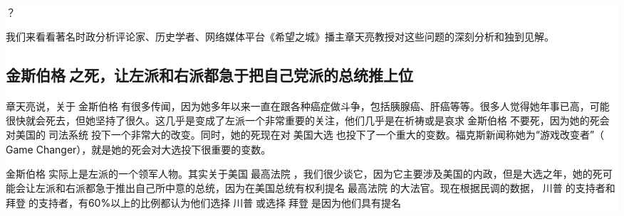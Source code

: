   ？
 </p>
 <p>
  我们来看看著名时政分析评论家、历史学者、网络媒体平台《希望之城》播主章天亮教授对这些问题的深刻分析和独到见解。
 </p>
 <h2>
  <ok href="/term/379591">
   金斯伯格
  </ok>
  之死，让左派和右派都急于把自己党派的总统推上位
 </h2>
 <p>
  章天亮说，关于
  <ok href="/term/379591">
   金斯伯格
  </ok>
  有很多传闻，因为她多年以来一直在跟各种癌症做斗争，包括胰腺癌、肝癌等等。很多人觉得她年事已高，可能很快就会死去，但她坚持了很久。这几乎是变成了左派一个非常重要的关注，他们几乎是在祈祷或是哀求
  <ok href="/term/379591">
   金斯伯格
  </ok>
  不要死，因为她的死会对美国的
  <ok href="/term/22309">
   司法系统
  </ok>
  投下一个非常大的改变。同时，她的死现在对
  <ok href="/term/3741">
   美国大选
  </ok>
  也投下了一个重大的变数。福克斯新闻称她为“游戏改变者”（ Game Changer），就是她的死会对大选投下很重要的变数。
 </p>
 <div class="AD_Embed__Wrap-sc-1xslmin-0 igMuqX module desktop">
  <div>
  </div>
 </div>
 <p>
  <ok href="/term/379591">
   金斯伯格
  </ok>
  实际上是左派的一个领军人物。其实关于美国
  <ok href="/term/7826">
   最高法院
  </ok>
  ，我们很少谈它，因为它主要涉及美国的内政，但是大选之年，她的死可能会让左派和右派都急于推出自己所中意的总统，因为在美国总统有权利提名
  <ok href="/term/7826">
   最高法院
  </ok>
  的大法官。现在根据民调的数据，
  <ok href="/term/1041">
   川普
  </ok>
  的支持者和
  <ok href="/term/3365">
   拜登
  </ok>
  的支持者，有60%以上的比例都认为他们选择
  <ok href="/term/1041">
   川普
  </ok>
  或选择
  <ok href="/term/3365">
   拜登
  </ok>
  是因为他们具有提名
  <ok href="/term/7826">